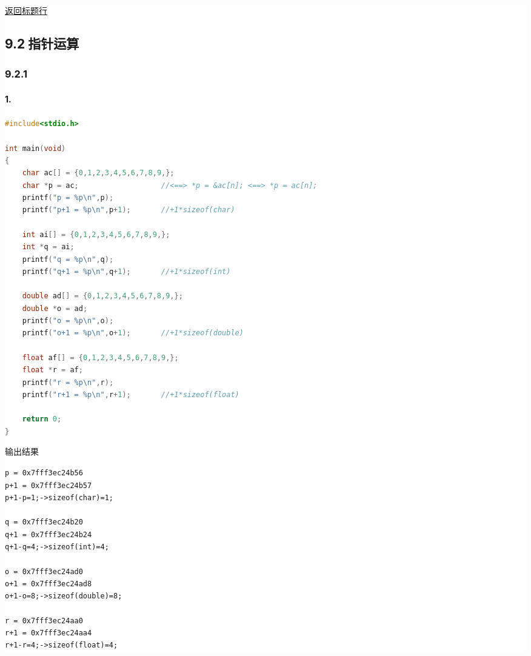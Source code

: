 [返回标题行](https://github.com/AdorableLake/hello-world/blob/master/C/Mooc/Week09_Course.md#week09-指针与字符串)

## 9.2 指针运算
### 9.2.1 
#### 1. 
```C
#include<stdio.h>

int main(void)
{
    char ac[] = {0,1,2,3,4,5,6,7,8,9,};
    char *p = ac;                   //<==> *p = &ac[n]; <==> *p = ac[n];
    printf("p = %p\n",p);
    printf("p+1 = %p\n",p+1);       //+1*sizeof(char)
    
    int ai[] = {0,1,2,3,4,5,6,7,8,9,};
    int *q = ai;
    printf("q = %p\n",q);
    printf("q+1 = %p\n",q+1);       //+1*sizeof(int)
    
    double ad[] = {0,1,2,3,4,5,6,7,8,9,}; 
    double *o = ad;
    printf("o = %p\n",o);
    printf("o+1 = %p\n",o+1);       //+1*sizeof(double)
    
    float af[] = {0,1,2,3,4,5,6,7,8,9,}; 
    float *r = af;
    printf("r = %p\n",r);
    printf("r+1 = %p\n",r+1);       //+1*sizeof(float)
    
    return 0;
}
```
输出结果
```
p = 0x7fff3ec24b56
p+1 = 0x7fff3ec24b57
p+1-p=1;->sizeof(char)=1;

q = 0x7fff3ec24b20
q+1 = 0x7fff3ec24b24
q+1-q=4;->sizeof(int)=4;

o = 0x7fff3ec24ad0
o+1 = 0x7fff3ec24ad8
o+1-o=8;->sizeof(double)=8;

r = 0x7fff3ec24aa0
r+1 = 0x7fff3ec24aa4
r+1-r=4;->sizeof(float)=4;
```
